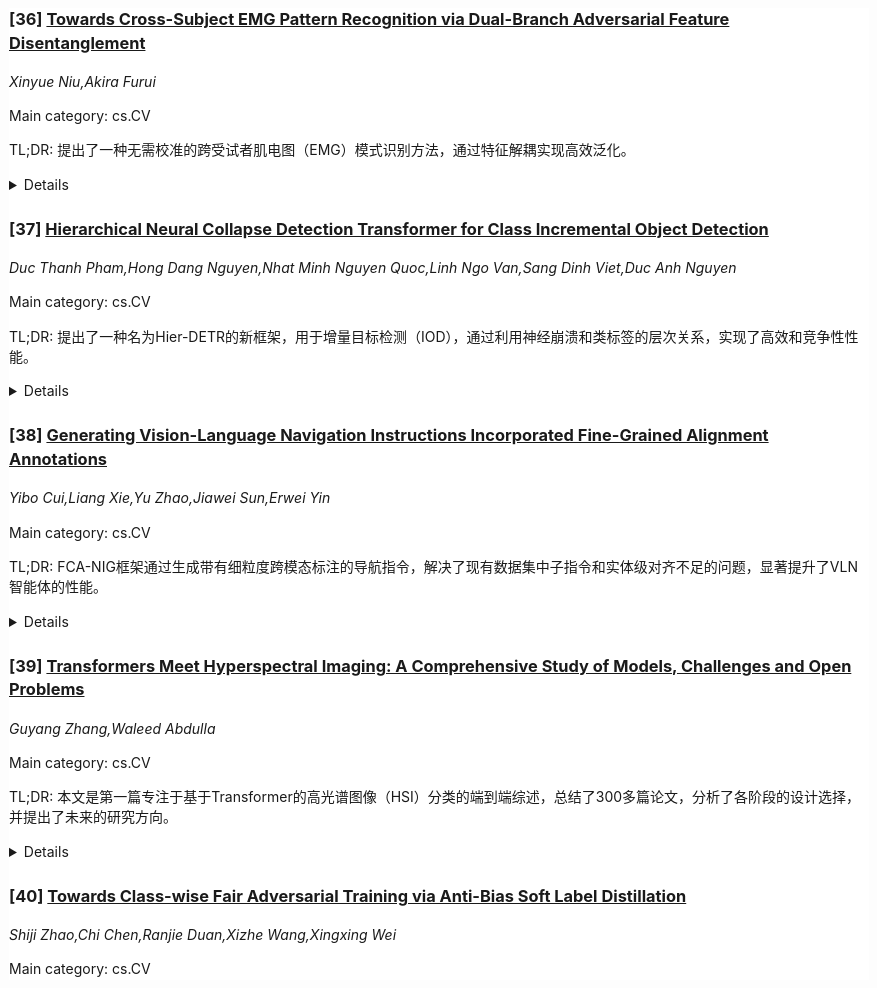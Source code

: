 ### [36] [Towards Cross-Subject EMG Pattern Recognition via Dual-Branch Adversarial Feature Disentanglement](https://arxiv.org/abs/2506.08555)
*Xinyue Niu,Akira Furui*

Main category: cs.CV

TL;DR: 提出了一种无需校准的跨受试者肌电图（EMG）模式识别方法，通过特征解耦实现高效泛化。


<details><summary>Details</summary></details>


### [37] [Hierarchical Neural Collapse Detection Transformer for Class Incremental Object Detection](https://arxiv.org/abs/2506.08562)
*Duc Thanh Pham,Hong Dang Nguyen,Nhat Minh Nguyen Quoc,Linh Ngo Van,Sang Dinh Viet,Duc Anh Nguyen*

Main category: cs.CV

TL;DR: 提出了一种名为Hier-DETR的新框架，用于增量目标检测（IOD），通过利用神经崩溃和类标签的层次关系，实现了高效和竞争性性能。


<details><summary>Details</summary></details>


### [38] [Generating Vision-Language Navigation Instructions Incorporated Fine-Grained Alignment Annotations](https://arxiv.org/abs/2506.08566)
*Yibo Cui,Liang Xie,Yu Zhao,Jiawei Sun,Erwei Yin*

Main category: cs.CV

TL;DR: FCA-NIG框架通过生成带有细粒度跨模态标注的导航指令，解决了现有数据集中子指令和实体级对齐不足的问题，显著提升了VLN智能体的性能。


<details><summary>Details</summary></details>


### [39] [Transformers Meet Hyperspectral Imaging: A Comprehensive Study of Models, Challenges and Open Problems](https://arxiv.org/abs/2506.08596)
*Guyang Zhang,Waleed Abdulla*

Main category: cs.CV

TL;DR: 本文是第一篇专注于基于Transformer的高光谱图像（HSI）分类的端到端综述，总结了300多篇论文，分析了各阶段的设计选择，并提出了未来的研究方向。


<details><summary>Details</summary></details>


### [40] [Towards Class-wise Fair Adversarial Training via Anti-Bias Soft Label Distillation](https://arxiv.org/abs/2506.08611)
*Shiji Zhao,Chi Chen,Ranjie Duan,Xizhe Wang,Xingxing Wei*

Main category: cs.CV

